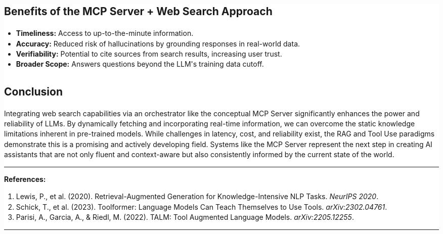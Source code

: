 ## Benefits of the MCP Server + Web Search Approach

*   **Timeliness:** Access to up-to-the-minute information.
*   **Accuracy:** Reduced risk of hallucinations by grounding responses in real-world data.
*   **Verifiability:** Potential to cite sources from search results, increasing user trust.
*   **Broader Scope:** Answers questions beyond the LLM's training data cutoff.

## Conclusion

Integrating web search capabilities via an orchestrator like the conceptual MCP Server significantly enhances the power and reliability of LLMs. By dynamically fetching and incorporating real-time information, we can overcome the static knowledge limitations inherent in pre-trained models. While challenges in latency, cost, and reliability exist, the RAG and Tool Use paradigms demonstrate this is a promising and actively developing field. Systems like the MCP Server represent the next step in creating AI assistants that are not only fluent and context-aware but also consistently informed by the current state of the world.

***

**References:**

1.  Lewis, P., et al. (2020). Retrieval-Augmented Generation for Knowledge-Intensive NLP Tasks. *NeurIPS 2020*.
2.  Schick, T., et al. (2023). Toolformer: Language Models Can Teach Themselves to Use Tools. *arXiv:2302.04761*.
3.  Parisi, A., Garcia, A., & Riedl, M. (2022). TALM: Tool Augmented Language Models. *arXiv:2205.12255*.

***